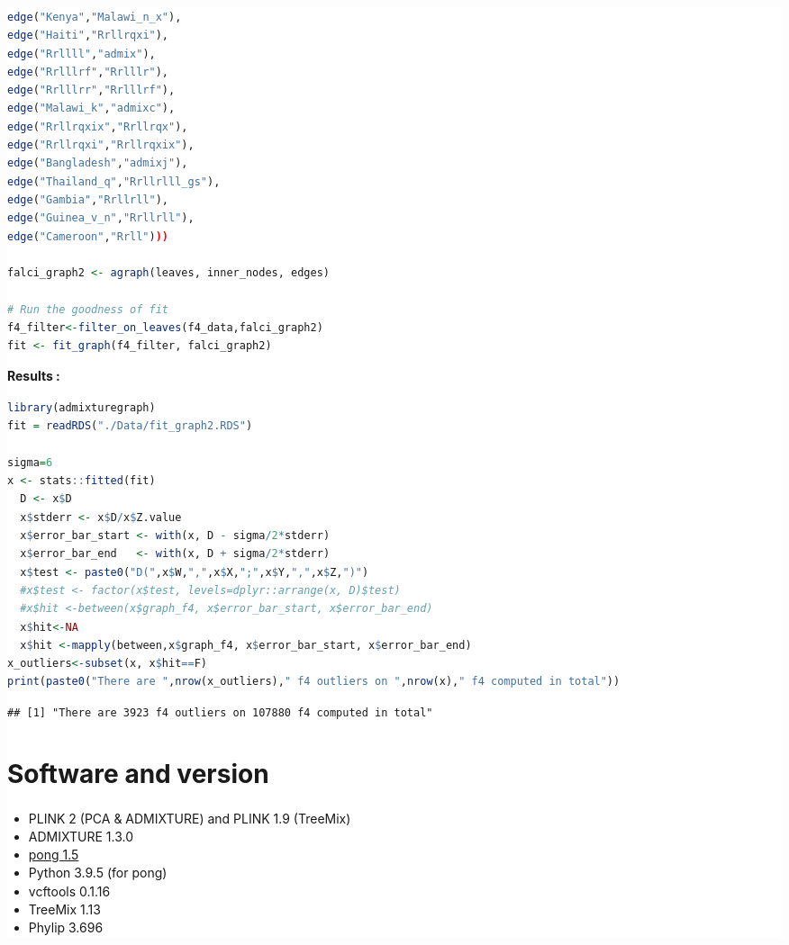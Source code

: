 ``` r
edge("Kenya","Malawi_n_x"),
edge("Haiti","Rrllrqxi"),
edge("Rrllll","admix"),
edge("Rrlllrf","Rrlllr"),
edge("Rrlllrr","Rrlllrf"),
edge("Malawi_k","admixc"),
edge("Rrllrqxix","Rrllrqx"),
edge("Rrllrqxi","Rrllrqxix"),
edge("Bangladesh","admixj"),
edge("Thailand_q","Rrllrlll_gs"),
edge("Gambia","Rrllrll"),
edge("Guinea_v_n","Rrllrll"),
edge("Cameroon","Rrll")))

falci_graph2 <- agraph(leaves, inner_nodes, edges)

# Run the goodness of fit
f4_filter<-filter_on_leaves(f4_data,falci_graph2)
fit <- fit_graph(f4_filter, falci_graph2)
```

**Results :**

``` r
library(admixturegraph)
fit = readRDS("./Data/fit_graph2.RDS")

sigma=6
x <- stats::fitted(fit)
  D <- x$D
  x$stderr <- x$D/x$Z.value
  x$error_bar_start <- with(x, D - sigma/2*stderr)
  x$error_bar_end   <- with(x, D + sigma/2*stderr)
  x$test <- paste0("D(",x$W,",",x$X,";",x$Y,",",x$Z,")")
  #x$test <- factor(x$test, levels=dplyr::arrange(x, D)$test)
  #x$hit <-between(x$graph_f4, x$error_bar_start, x$error_bar_end)
  x$hit<-NA
  x$hit <-mapply(between,x$graph_f4, x$error_bar_start, x$error_bar_end)
x_outliers<-subset(x, x$hit==F)
print(paste0("There are ",nrow(x_outliers)," f4 outliers on ",nrow(x)," f4 computed in total"))
```

    ## [1] "There are 3923 f4 outliers on 107880 f4 computed in total"

# Software and version

-   PLINK 2 (PCA & ADMIXTURE) and PLINK 1.9 (TreeMix)
-   ADMIXTURE 1.3.0
-   [pong 1.5](https://github.com/ramachandran-lab/pong)
-   Python 3.9.5 (for pong)
-   vcftools 0.1.16
-   TreeMix 1.13
-   Phylip 3.696
